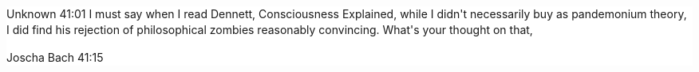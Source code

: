 Unknown 41:01
I must say when I read Dennett, Consciousness Explained, while I didn't necessarily buy as pandemonium theory, I did find his rejection of philosophical zombies reasonably convincing. What's your thought on that,

Joscha Bach 41:15